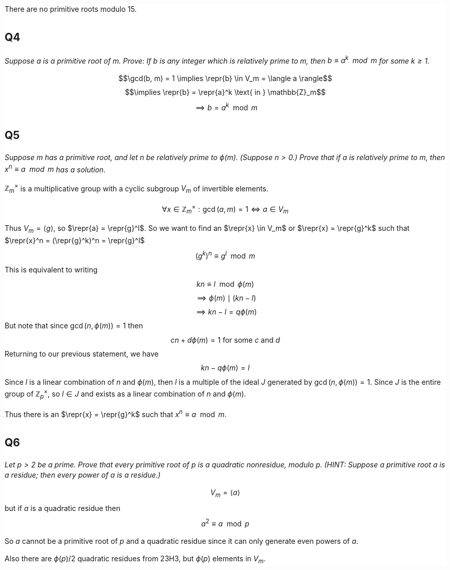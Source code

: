 There are no primitive roots modulo 15.

## Q4

*Suppose $a$ is a primitive root of $m$. Prove: If $b$ is any integer which is relatively prime to $m$, then $b \equiv
a^k \mod m$ for some $k \geq 1$.*

$$\gcd(b, m) = 1 \implies \repr{b} \in V_m = \langle a \rangle$$
$$\implies \repr{b} = \repr{a}^k \text{ in } \mathbb{Z}_m$$
$$\implies b = a^k \mod m$$

## Q5

*Suppose $m$ has a primitive root, and let $n$ be relatively prime to $\phi(m)$. (Suppose $n > 0$.) Prove that if $a$
is relatively prime to $m$, then $x^n \equiv a \mod m$ has a solution.*

$\mathbb{Z}_m^\times$ is a multiplicative group with a cyclic subgroup $V_m$ of invertible elements.

$$ \forall x \in \mathbb{Z}_m^\times : \gcd(a, m) = 1 \iff a \in V_m$$

Thus $V_m = \langle g \rangle$, so $\repr{a} = \repr{g}^l$. So we want to find an $\repr{x} \in V_m$ or $\repr{x} = \repr{g}^k$ such that $\repr{x}^n = (\repr{g}^k)^n = \repr{g}^l$
$$(g^k)^n \equiv g^l \mod m$$
This is equivalent to writing
$$kn \equiv l \mod {\phi(m)}$$
$$\implies \phi(m) \mid (kn - l)$$
$$\implies kn - l = q\phi(m)$$
But note that since $\gcd(n, \phi(m)) = 1$ then
$$cn + d\phi(m) = 1 \text{ for some } c \text{ and } d$$
Returning to our previous statement, we have
$$kn - q\phi(m) = l$$
Since $l$ is a linear combination of $n$ and $\phi(m)$, then $l$ is a multiple of the ideal $J$ generated by $\gcd(n, \phi(m)) = 1$. Since $J$ is the entire group of $\mathbb{Z}_p^\times$, so $l \in J$ and exists as a linear combination of $n$ and $\phi(m)$.

Thus there is an $\repr{x} = \repr{g}^k$ such that $x^n \equiv a \mod m$.

## Q6

*Let $p > 2$ be a prime. Prove that every primitive root of $p$ is a quadratic nonresidue, modulo $p$. (HINT:
Suppose a primitive root $a$ is a residue; then every power of $a$ is a residue.)*

$$V_m = \langle a \rangle$$
but if $a$ is a quadratic residue then
$$a^2 \equiv a \mod p$$

So $a$ cannot be a primitive root of $p$ and a quadratic residue since it can only generate even powers of $a$.

Also there are $\phi(p)/2$ quadratic residues from 23H3, but $\phi(p)$ elements in $V_m$.
